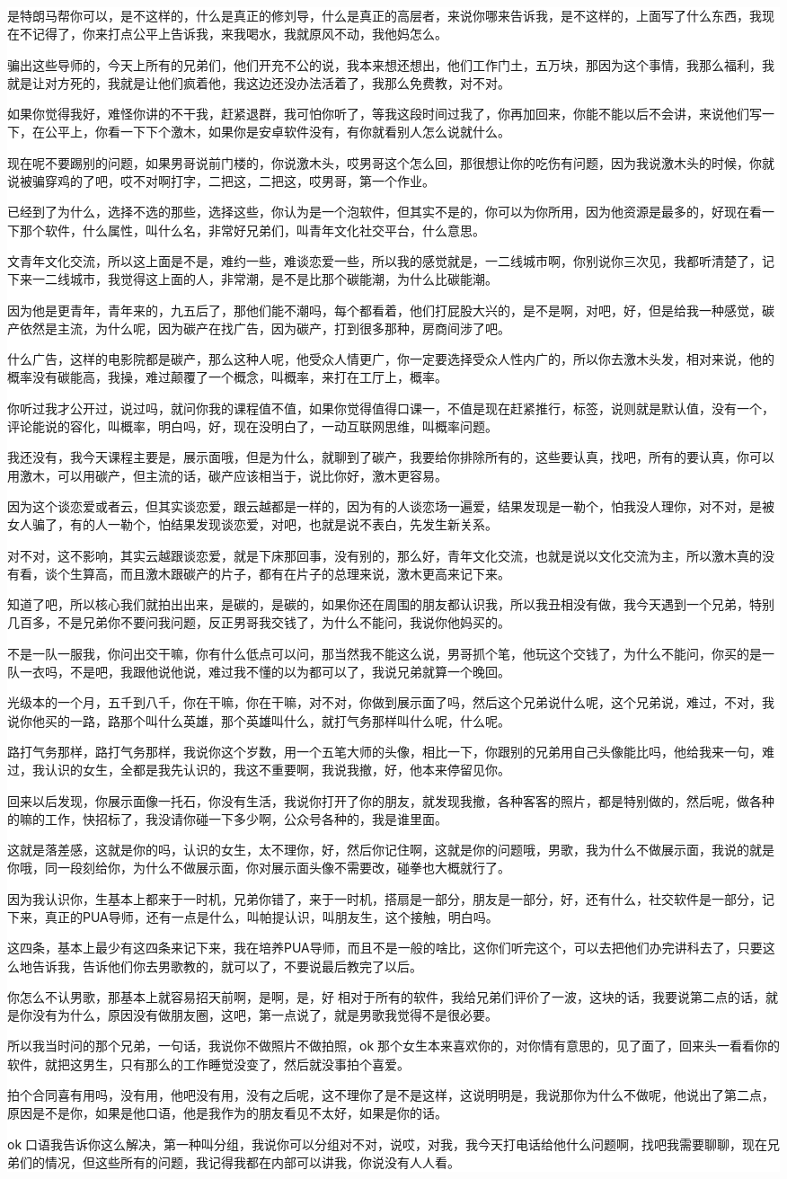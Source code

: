 是特朗马帮你可以，是不这样的，什么是真正的修刘导，什么是真正的高层者，来说你哪来告诉我，是不这样的，上面写了什么东西，我现在不记得了，你来打点公平上告诉我，来我喝水，我就原风不动，我他妈怎么。

骗出这些导师的，今天上所有的兄弟们，他们开充不公的说，我本来想还想出，他们工作门土，五万块，那因为这个事情，我那么福利，我就是让对方死的，我就是让他们疯着他，我这边还没办法活着了，我那么免费教，对不对。

如果你觉得我好，难怪你讲的不干我，赶紧退群，我可怕你听了，等我这段时间过我了，你再加回来，你能不能以后不会讲，来说他们写一下，在公平上，你看一下下个激木，如果你是安卓软件没有，有你就看别人怎么说就什么。

现在呢不要踢别的问题，如果男哥说前门楼的，你说激木头，哎男哥这个怎么回，那很想让你的吃伤有问题，因为我说激木头的时候，你就说被骗穿鸡的了吧，哎不对啊打字，二把这，二把这，哎男哥，第一个作业。

已经到了为什么，选择不选的那些，选择这些，你认为是一个泡软件，但其实不是的，你可以为你所用，因为他资源是最多的，好现在看一下那个软件，什么属性，叫什么名，非常好兄弟们，叫青年文化社交平台，什么意思。

文青年文化交流，所以这上面是不是，难约一些，难谈恋爱一些，所以我的感觉就是，一二线城市啊，你别说你三次见，我都听清楚了，记下来一二线城市，我觉得这上面的人，非常潮，是不是比那个碳能潮，为什么比碳能潮。

因为他是更青年，青年来的，九五后了，那他们能不潮吗，每个都看着，他们打屁股大兴的，是不是啊，对吧，好，但是给我一种感觉，碳产依然是主流，为什么呢，因为碳产在找广告，因为碳产，打到很多那种，房商间涉了吧。

什么广告，这样的电影院都是碳产，那么这种人呢，他受众人情更广，你一定要选择受众人性内广的，所以你去激木头发，相对来说，他的概率没有碳能高，我操，难过颠覆了一个概念，叫概率，来打在工厅上，概率。

你听过我才公开过，说过吗，就问你我的课程值不值，如果你觉得值得口课一，不值是现在赶紧推行，标签，说则就是默认值，没有一个，评论能说的容化，叫概率，明白吗，好，现在没明白了，一动互联网思维，叫概率问题。

我还没有，我今天课程主要是，展示面哦，但是为什么，就聊到了碳产，我要给你排除所有的，这些要认真，找吧，所有的要认真，你可以用激木，可以用碳产，但主流的话，碳产应该相当于，说比你好，激木更容易。

因为这个谈恋爱或者云，但其实谈恋爱，跟云越都是一样的，因为有的人谈恋场一遍爱，结果发现是一勒个，怕我没人理你，对不对，是被女人骗了，有的人一勒个，怕结果发现谈恋爱，对吧，也就是说不表白，先发生新关系。

对不对，这不影响，其实云越跟谈恋爱，就是下床那回事，没有别的，那么好，青年文化交流，也就是说以文化交流为主，所以激木真的没有看，谈个生算高，而且激木跟碳产的片子，都有在片子的总理来说，激木更高来记下来。

知道了吧，所以核心我们就拍出出来，是碳的，是碳的，如果你还在周围的朋友都认识我，所以我丑相没有做，我今天遇到一个兄弟，特别几百多，不是兄弟你不要问我问题，反正男哥我交钱了，为什么不能问，我说你他妈买的。

不是一队一服我，你问出交干嘛，你有什么低点可以问，那当然我不能这么说，男哥抓个笔，他玩这个交钱了，为什么不能问，你买的是一队一衣吗，不是吧，我跟他说他说，难过我不懂的以为都可以了，我说兄弟就算一个晚回。

光级本的一个月，五千到八千，你在干嘛，你在干嘛，对不对，你做到展示面了吗，然后这个兄弟说什么呢，这个兄弟说，难过，不对，我说你他买的一路，路那个叫什么英雄，那个英雄叫什么，就打气务那样叫什么呢，什么呢。

路打气务那样，路打气务那样，我说你这个岁数，用一个五笔大师的头像，相比一下，你跟别的兄弟用自己头像能比吗，他给我来一句，难过，我认识的女生，全都是我先认识的，我这不重要啊，我说我撤，好，他本来停留见你。

回来以后发现，你展示面像一托石，你没有生活，我说你打开了你的朋友，就发现我撤，各种客客的照片，都是特别做的，然后呢，做各种的嘛的工作，快招标了，我没请你碰一下多少啊，公众号各种的，我是谁里面。

这就是落差感，这就是你的吗，认识的女生，太不理你，好，然后你记住啊，这就是你的问题哦，男歌，我为什么不做展示面，我说的就是你哦，同一段刻给你，为什么不做展示面，你对展示面头像不需要改，碰拳也大概就行了。

因为我认识你，生基本上都来于一时机，兄弟你错了，来于一时机，搭扇是一部分，朋友是一部分，好，还有什么，社交软件是一部分，记下来，真正的PUA导师，还有一点是什么，叫帕提认识，叫朋友生，这个接触，明白吗。

这四条，基本上最少有这四条来记下来，我在培养PUA导师，而且不是一般的啥比，这你们听完这个，可以去把他们办完讲科去了，只要这么地告诉我，告诉他们你去男歌教的，就可以了，不要说最后教完了以后。

你怎么不认男歌，那基本上就容易招天前啊，是啊，是，好 相对于所有的软件，我给兄弟们评价了一波，这块的话，我要说第二点的话，就是你没有为什么，原因没有做朋友圈，这吧，第一点说了，就是男歌我觉得不是很必要。

所以我当时问的那个兄弟，一句话，我说你不做照片不做拍照，ok 那个女生本来喜欢你的，对你情有意思的，见了面了，回来头一看看你的软件，就把这男生，只有那么的工作睡觉没变了，然后就没事拍个喜爱。

拍个合同喜有用吗，没有用，他吧没有用，没有之后呢，这不理你了是不是这样，这说明明是，我说那你为什么不做呢，他说出了第二点，原因是不是你，如果是他口语，他是我作为的朋友看见不太好，如果是你的话。

ok 口语我告诉你这么解决，第一种叫分组，我说你可以分组对不对，说哎，对我，我今天打电话给他什么问题啊，找吧我需要聊聊，现在兄弟们的情况，但这些所有的问题，我记得我都在内部可以讲我，你说没有人人看。
